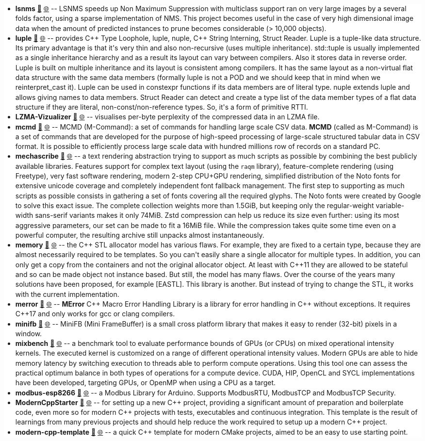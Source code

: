 - **lsnms** [📁](./lsnms) [🌐](https://github.com/GerHobbelt/lsnms) -- LSNMS speeds up Non Maximum Suppression with multiclass support ran on very large images by a several folds factor, using a sparse implementation of NMS. This project becomes useful in the case of very high dimensional image data when the amount of predicted instances to prune becomes considerable (> 10,000 objects).
- **luple** [📁](./luple) [🌐](https://github.com/GerHobbelt/luple) -- provides C++ Type Loophole, luple, nuple, C++ String Interning, Struct Reader. Luple is a tuple-like data structure. Its primary advantage is that it's very thin and also non-recursive (uses multiple inheritance). std::tuple is usually implemented as a single inheritance hierarchy and as a result its layout can vary between compilers. Also it stores data in reverse order. Luple is built on multiple inheritance and its layout is consistent among compilers. It has the same layout as a non-virtual flat data structure with the same data members (formally luple is not a POD and we should keep that in mind when we reinterpret\_cast it). Luple can be used in constexpr functions if its data members are of literal type.   nuple extends luple and allows giving names to data members.   Struct Reader can detect and create a type list of the data member types of a flat data structure if they are literal, non-const/non-reference types. So, it's a form of primitive RTTI.
- **LZMA-Vizualizer** [📁](./LZMA-Vizualizer) [🌐](https://github.com/GerHobbelt/LZMA-Vizualizer) -- visualises per-byte perplexity of the compressed data in an LZMA file.
- **mcmd** [📁](./mcmd) [🌐](https://github.com/GerHobbelt/mcmd) -- MCMD (M-Command): a set of commands for handling large scale CSV data. **MCMD** (called as M-Command) is a set of commands that are developed for the purpose of high-speed processing of large-scale structured tabular data in CSV format. It is possible to efficiently process large scale data with hundred millions row of records on a standard PC.
- **mechascribe** [📁](./mechascribe) [🌐](https://github.com/GerHobbelt/mechascribe) -- a text rendering abstraction trying to support as much scripts as possible by combining the best publicly available libraries. Features support for complex text layout (using the `raqm` library), feature-complete rendering (using Freetype), very fast software rendering, modern 2-step CPU+GPU rendering, simplified distribution of the Noto fonts for extensive unicode coverage and completely independent font fallback management. The first step to supporting as much scripts as possible consists in gathering a set of fonts covering all the required glyphs. The Noto fonts were created by Google to solve this exact issue. The complete collection weights more than 1.5GiB, but keeping only the regular-weight variable-width sans-serif variants makes it only 74MiB. Zstd compression can help us reduce its size even further: using its most aggressive parameters, our set can be made to fit a 16MiB file. While the compression takes quite some time even on a powerful computer, the resulting archive still unpacks almost instantaneously.
- **memory** [📁](./memory) [🌐](https://github.com/GerHobbelt/memory) -- the C++ STL allocator model has various flaws. For example, they are fixed to a certain type, because they are almost necessarily required to be templates. So you can't easily share a single allocator for multiple types. In addition, you can only get a copy from the containers and not the original allocator object. At least with C++11 they are allowed to be stateful and so can be made object not instance based. But still, the model has many flaws. Over the course of the years many solutions have been proposed, for example [EASTL]. This library is another. But instead of trying to change the STL, it works with the current implementation.
- **merror** [📁](./merror) [🌐](https://github.com/GerHobbelt/merror) -- **MError** C++ Macro Error Handling Library is a library for error handling in C++ without exceptions. It requires C++17 and only works for gcc or clang compilers.
- **minifb** [📁](./minifb) [🌐](https://github.com/GerHobbelt/minifb) -- MiniFB (Mini FrameBuffer) is a small cross platform library that makes it easy to render (32-bit) pixels in a window.
- **mixbench** [📁](./mixbench) [🌐](https://github.com/GerHobbelt/mixbench) -- a benchmark tool to evaluate performance bounds of GPUs (or CPUs) on mixed operational intensity kernels. The executed kernel is customized on a range of different operational intensity values. Modern GPUs are able to hide memory latency by switching execution to threads able to perform compute operations. Using this tool one can assess the practical optimum balance in both types of operations for a compute device. CUDA, HIP, OpenCL and SYCL implementations have been developed, targeting GPUs, or OpenMP when using a CPU as a target.
- **modbus-esp8266** [📁](./modbus-esp8266) [🌐](https://github.com/GerHobbelt/modbus-esp8266) -- a Modbus Library for Arduino. Supports ModbusRTU, ModbusTCP and ModbusTCP Security.
- **ModernCppStarter** [📁](./ModernCppStarter) [🌐](https://github.com/GerHobbelt/ModernCppStarter) -- for setting up a new C++ project, providing a significant amount of preparation and boilerplate code, even more so for modern C++ projects with tests, executables and continuous integration. This template is the result of learnings from many previous projects and should help reduce the work required to setup up a modern C++ project.
- **modern-cpp-template** [📁](./modern-cpp-template) [🌐](https://github.com/GerHobbelt/modern-cpp-template) -- a quick C++ template for modern CMake projects, aimed to be an easy to use starting point.